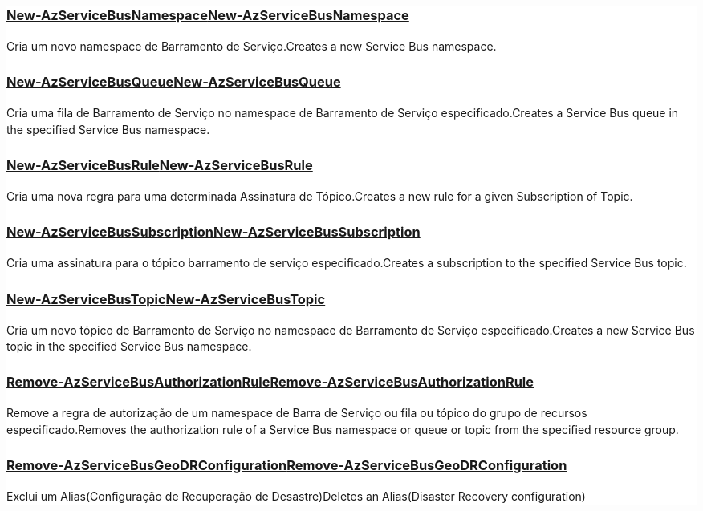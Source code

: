 ### [<span data-ttu-id="018d1-135">New-AzServiceBusNamespace</span><span class="sxs-lookup"><span data-stu-id="018d1-135">New-AzServiceBusNamespace</span></span>](New-AzServiceBusNamespace.md)
<span data-ttu-id="018d1-136">Cria um novo namespace de Barramento de Serviço.</span><span class="sxs-lookup"><span data-stu-id="018d1-136">Creates a new Service Bus namespace.</span></span>

### [<span data-ttu-id="018d1-137">New-AzServiceBusQueue</span><span class="sxs-lookup"><span data-stu-id="018d1-137">New-AzServiceBusQueue</span></span>](New-AzServiceBusQueue.md)
<span data-ttu-id="018d1-138">Cria uma fila de Barramento de Serviço no namespace de Barramento de Serviço especificado.</span><span class="sxs-lookup"><span data-stu-id="018d1-138">Creates a Service Bus queue in the specified Service Bus namespace.</span></span>

### [<span data-ttu-id="018d1-139">New-AzServiceBusRule</span><span class="sxs-lookup"><span data-stu-id="018d1-139">New-AzServiceBusRule</span></span>](New-AzServiceBusRule.md)
<span data-ttu-id="018d1-140">Cria uma nova regra para uma determinada Assinatura de Tópico.</span><span class="sxs-lookup"><span data-stu-id="018d1-140">Creates a new rule for a given Subscription of Topic.</span></span> 

### [<span data-ttu-id="018d1-141">New-AzServiceBusSubscription</span><span class="sxs-lookup"><span data-stu-id="018d1-141">New-AzServiceBusSubscription</span></span>](New-AzServiceBusSubscription.md)
<span data-ttu-id="018d1-142">Cria uma assinatura para o tópico barramento de serviço especificado.</span><span class="sxs-lookup"><span data-stu-id="018d1-142">Creates a subscription to the specified Service Bus topic.</span></span>

### [<span data-ttu-id="018d1-143">New-AzServiceBusTopic</span><span class="sxs-lookup"><span data-stu-id="018d1-143">New-AzServiceBusTopic</span></span>](New-AzServiceBusTopic.md)
<span data-ttu-id="018d1-144">Cria um novo tópico de Barramento de Serviço no namespace de Barramento de Serviço especificado.</span><span class="sxs-lookup"><span data-stu-id="018d1-144">Creates a new Service Bus topic in  the specified Service Bus namespace.</span></span>

### [<span data-ttu-id="018d1-145">Remove-AzServiceBusAuthorizationRule</span><span class="sxs-lookup"><span data-stu-id="018d1-145">Remove-AzServiceBusAuthorizationRule</span></span>](Remove-AzServiceBusAuthorizationRule.md)
<span data-ttu-id="018d1-146">Remove a regra de autorização de um namespace de Barra de Serviço ou fila ou tópico do grupo de recursos especificado.</span><span class="sxs-lookup"><span data-stu-id="018d1-146">Removes the authorization rule of a Service Bus namespace or queue or topic from the specified resource group.</span></span>

### [<span data-ttu-id="018d1-147">Remove-AzServiceBusGeoDRConfiguration</span><span class="sxs-lookup"><span data-stu-id="018d1-147">Remove-AzServiceBusGeoDRConfiguration</span></span>](Remove-AzServiceBusGeoDRConfiguration.md)
<span data-ttu-id="018d1-148">Exclui um Alias(Configuração de Recuperação de Desastre)</span><span class="sxs-lookup"><span data-stu-id="018d1-148">Deletes an Alias(Disaster Recovery configuration)</span></span>
